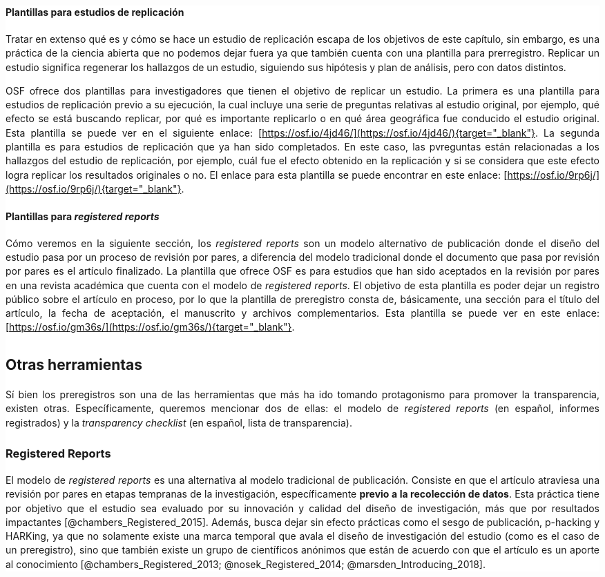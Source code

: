 #### Plantillas para estudios de replicación

<div style="text-align: justify">

Tratar en extenso qué es y cómo se hace un estudio de replicación escapa de los objetivos de este capítulo, sin embargo, es una práctica de la ciencia abierta que no podemos dejar fuera ya que también cuenta con una plantilla para prerregistro. Replicar un estudio significa regenerar los hallazgos de un estudio, siguiendo sus hipótesis y plan de análisis, pero con datos distintos. 

<div style="text-align: justify">

OSF ofrece dos plantillas para investigadores que tienen el objetivo de replicar un estudio. La primera es una plantilla para estudios de replicación previo a su ejecución, la cual incluye una serie de preguntas relativas al estudio original, por ejemplo, qué efecto se está buscando replicar, por qué es importante replicarlo o en qué área geográfica fue conducido el estudio original. Esta plantilla se puede ver en el siguiente enlace: [https://osf.io/4jd46/](https://osf.io/4jd46/){target="_blank"}. La segunda plantilla es para estudios de replicación que ya han sido completados. En este caso, las pvreguntas están relacionadas a los hallazgos del estudio de replicación, por ejemplo, cuál fue el efecto obtenido en la replicación y si se considera que este efecto logra replicar los resultados originales o no. El enlace para esta plantilla se puede encontrar en este enlace: [https://osf.io/9rp6j/](https://osf.io/9rp6j/){target="_blank"}.

#### Plantillas para _registered reports_

<div style="text-align: justify">

Cómo veremos en la siguiente sección, los _registered reports_ son un modelo alternativo de publicación donde el diseño del estudio pasa por un proceso de revisión por pares, a diferencia del modelo tradicional donde el documento que pasa por revisión por pares es el artículo finalizado. La plantilla que ofrece OSF es para estudios que han sido aceptados en la revisión por pares en una revista académica que cuenta con el modelo de _registered reports_. El objetivo de esta plantilla es poder dejar un registro público sobre el artículo en proceso, por lo que la plantilla de preregistro consta de, básicamente, una sección para el título del artículo, la fecha de aceptación, el manuscrito y archivos complementarios. Esta plantilla se puede ver en este enlace: [https://osf.io/gm36s/](https://osf.io/gm36s/){target="_blank"}.


## Otras herramientas

<div style="text-align: justify">

Sí bien los preregistros son una de las herramientas que más ha ido tomando protagonismo para promover la transparencia, existen otras. Específicamente, queremos mencionar dos de ellas: el modelo de _registered reports_ (en español, informes registrados) y la _transparency checklist_ (en español, lista de transparencia).

### Registered Reports

<div style="text-align: justify">

El modelo de _registered reports_ es una alternativa al modelo tradicional de publicación. Consiste en que el artículo atraviesa una revisión por pares en etapas tempranas de la investigación, específicamente **previo a la recolección de datos**. Esta práctica tiene por objetivo que el estudio sea evaluado por su innovación y calidad del diseño de investigación, más que por resultados impactantes [@chambers_Registered_2015]. Además, busca dejar sin efecto prácticas como el sesgo de publicación, p-hacking y HARKing, ya que no solamente existe una marca temporal que avala el diseño de investigación del estudio (como es el caso de un preregistro), sino que también existe un grupo de científicos anónimos que están de acuerdo con que el artículo es un aporte al conocimiento [@chambers_Registered_2013; @nosek_Registered_2014; @marsden_Introducing_2018].
